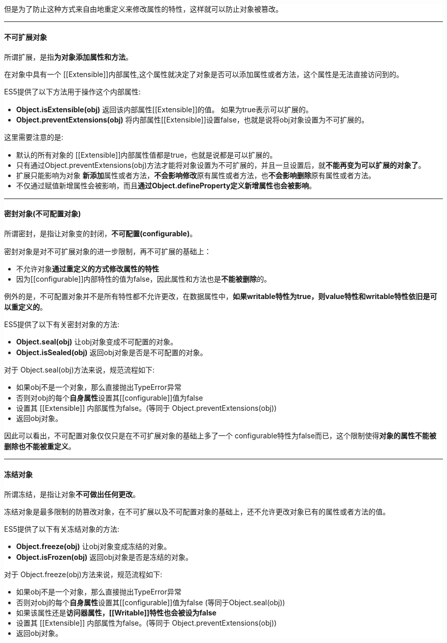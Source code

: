 但是为了防止这种方式来自由地重定义来修改属性的特性，这样就可以防止对象被篡改。 

***

#### 不可扩展对象

所谓扩展，是指**为对象添加属性和方法**。

在对象中具有一个 \[\[Extensible]]内部属性,这个属性就决定了对象是否可以添加属性或者方法，这个属性是无法直接访问到的。

ES5提供了以下方法用于操作这个内部属性:
* **Object.isExtensible(obj)** 返回该内部属性\[\[Extensible]]的值。 如果为true表示可以扩展的。
* **Object.preventExtensions(obj)** 将内部属性\[\[Extensible]]设置false，也就是说将obj对象设置为不可扩展的。

这里需要注意的是:
* 默认的所有对象的 \[\[Extensible]]内部属性值都是true，也就是说都是可以扩展的。
* 只有通过Object.preventExtensions(obj)方法才能将对象设置为不可扩展的，并且一旦设置后，就**不能再变为可以扩展的对象了**。
* 扩展只能影响为对象 **新添加**属性或者方法，**不会影响修改**原有属性或者方法，也**不会影响删除**原有属性或者方法。
* 不仅通过赋值新增属性会被影响，而且**通过Object.defineProperty定义新增属性也会被影响**。

***

#### 密封对象(不可配置对象)

所谓密封，是指让对象变的封闭，**不可配置(configurable)**。

密封对象是对不可扩展对象的进一步限制，再不可扩展的基础上：
* 不允许对象**通过重定义的方式修改属性的特性**
* 因为\[\[configurable]]内部特性的值为false，因此属性和方法也是**不能被删除**的。

例外的是，不可配置对象并不是所有特性都不允许更改，在数据属性中，**如果writable特性为true，则value特性和writable特性依旧是可以重定义的**。

ES5提供了以下有关密封对象的方法:
* **Object.seal(obj)**  让obj对象变成不可配置的对象。
* **Object.isSealed(obj)** 返回obj对象是否是不可配置的对象。

对于 Object.seal(obj)方法来说，规范流程如下:
* 如果obj不是一个对象，那么直接抛出TypeError异常
* 否则对obj的每个**自身属性**设置其\[\[configurable]]值为false
* 设置其 \[\[Extensible]] 内部属性为false。(等同于 Object.preventExtensions(obj))
* 返回obj对象。

因此可以看出，不可配置对象仅仅只是在不可扩展对象的基础上多了一个 configurable特性为false而已，这个限制使得**对象的属性不能被删除也不能被重定义**。

***

#### 冻结对象

所谓冻结，是指让对象**不可做出任何更改**。

冻结对象是最多限制的防篡改对象，在不可扩展以及不可配置对象的基础上，还不允许更改对象已有的属性或者方法的值。

ES5提供了以下有关冻结对象的方法:
* **Object.freeze(obj)**  让obj对象变成冻结的对象。
* **Object.isFrozen(obj)** 返回obj对象是否是冻结的对象。

对于 Object.freeze(obj)方法来说，规范流程如下:
* 如果obj不是一个对象，那么直接抛出TypeError异常
* 否则对obj的每个**自身属性**设置其\[\[configurable]]值为false (等同于Object.seal(obj))
* 如果该属性还是**访问器属性，\[\[Writable]]特性也会被设为false**
* 设置其 \[\[Extensible]] 内部属性为false。(等同于 Object.preventExtensions(obj))
* 返回obj对象。
